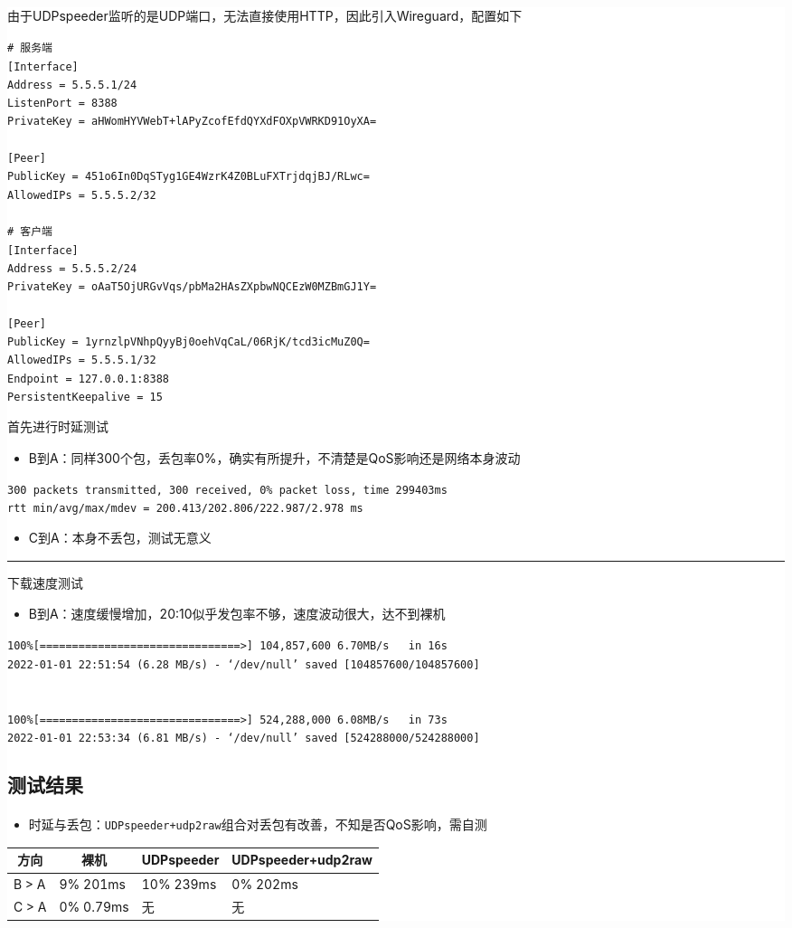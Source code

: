 由于UDPspeeder监听的是UDP端口，无法直接使用HTTP，因此引入Wireguard，配置如下

```shell
# 服务端
[Interface]
Address = 5.5.5.1/24
ListenPort = 8388
PrivateKey = aHWomHYVWebT+lAPyZcofEfdQYXdFOXpVWRKD91OyXA=

[Peer]
PublicKey = 451o6In0DqSTyg1GE4WzrK4Z0BLuFXTrjdqjBJ/RLwc=
AllowedIPs = 5.5.5.2/32

# 客户端
[Interface]
Address = 5.5.5.2/24
PrivateKey = oAaT5OjURGvVqs/pbMa2HAsZXpbwNQCEzW0MZBmGJ1Y=

[Peer]
PublicKey = 1yrnzlpVNhpQyyBj0oehVqCaL/06RjK/tcd3icMuZ0Q=
AllowedIPs = 5.5.5.1/32
Endpoint = 127.0.0.1:8388
PersistentKeepalive = 15
```

首先进行时延测试

- B到A：同样300个包，丢包率0%，确实有所提升，不清楚是QoS影响还是网络本身波动

```shell
300 packets transmitted, 300 received, 0% packet loss, time 299403ms
rtt min/avg/max/mdev = 200.413/202.806/222.987/2.978 ms
```

- C到A：本身不丢包，测试无意义

---

下载速度测试

- B到A：速度缓慢增加，20:10似乎发包率不够，速度波动很大，达不到裸机

```shell
100%[===============================>] 104,857,600 6.70MB/s   in 16s
2022-01-01 22:51:54 (6.28 MB/s) - ‘/dev/null’ saved [104857600/104857600]


100%[===============================>] 524,288,000 6.08MB/s   in 73s
2022-01-01 22:53:34 (6.81 MB/s) - ‘/dev/null’ saved [524288000/524288000]
```

## 测试结果

- 时延与丢包：`UDPspeeder+udp2raw`组合对丢包有改善，不知是否QoS影响，需自测

| 方向  | 裸机       | UDPspeeder | UDPspeeder+udp2raw |
| ----- | ---------- | ---------- | ------------------ |
| B > A | 9%  201ms  | 10%  239ms | 0%  202ms          |
| C > A | 0%  0.79ms | 无         | 无                 |
